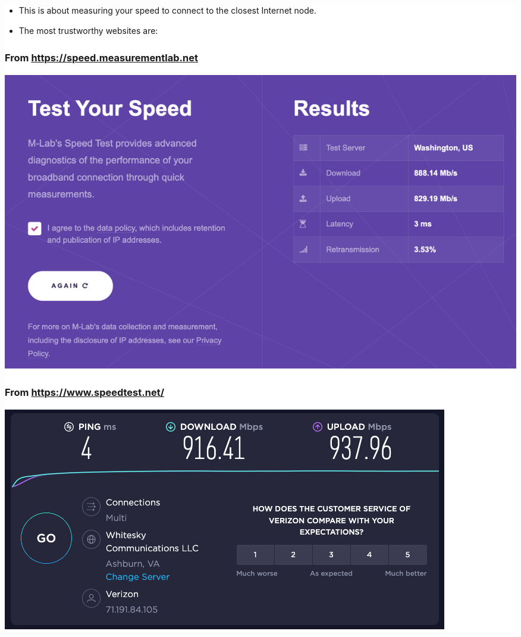 - This is about measuring your speed to connect to the closest Internet node.

- The most trustworthy websites are:

### From https://speed.measurementlab.net

![speed-measurement-lab-image](How_to_diagnose_server_network_issues_figs/image4.png)

### From https://www.speedtest.net/

![speedtest-image](How_to_diagnose_server_network_issues_figs/image1.png)
